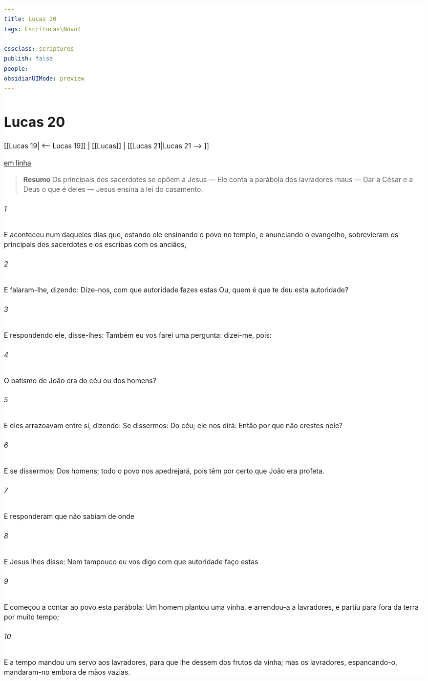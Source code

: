 ```yaml
---
title: Lucas 20
tags: Escrituras\NovoT

cssclass: scriptures
publish: false
people:
obsidianUIMode: preview
---
```


# Lucas 20
[[Lucas 19| <-- Lucas 19]] | [[Lucas]] | [[Lucas 21|Lucas 21 --> ]]

[em linha](https://churchofjesuschrist.org/study/scriptures/nt/luke/20?lang=por)

> __Resumo__
Os principais dos sacerdotes se opõem a Jesus — Ele conta a parábola dos lavradores maus — Dar a César e a Deus o que é deles — Jesus ensina a lei do casamento.

###### 1 
E aconteceu num daqueles dias que, estando ele ensinando o povo no templo, e anunciando o evangelho, sobrevieram os principais dos sacerdotes e os escribas com os anciãos,

###### 2 
E falaram-lhe, dizendo: Dize-nos, com que autoridade fazes estas  Ou, quem é que te deu esta autoridade?

###### 3 
E respondendo ele, disse-lhes: Também eu vos farei uma pergunta: dizei-me, pois:

###### 4 
O batismo de João era do céu ou dos homens?

###### 5 
E eles arrazoavam entre si, dizendo: Se dissermos: Do céu; ele nos dirá: Então por que não crestes nele?

###### 6 
E se dissermos: Dos homens; todo o povo nos apedrejará, pois têm por certo que João era profeta.

###### 7 
E responderam que não sabiam de onde 

###### 8 
E Jesus lhes disse: Nem tampouco eu vos digo com que autoridade faço estas 

###### 9 
E começou a contar ao povo esta parábola: Um  homem plantou uma vinha, e arrendou-a a  lavradores, e partiu para fora da terra por muito tempo;

###### 10 
E a  tempo mandou um servo aos lavradores, para que lhe dessem dos frutos da vinha; mas os lavradores, espancando-o, mandaram-no embora de mãos vazias.
